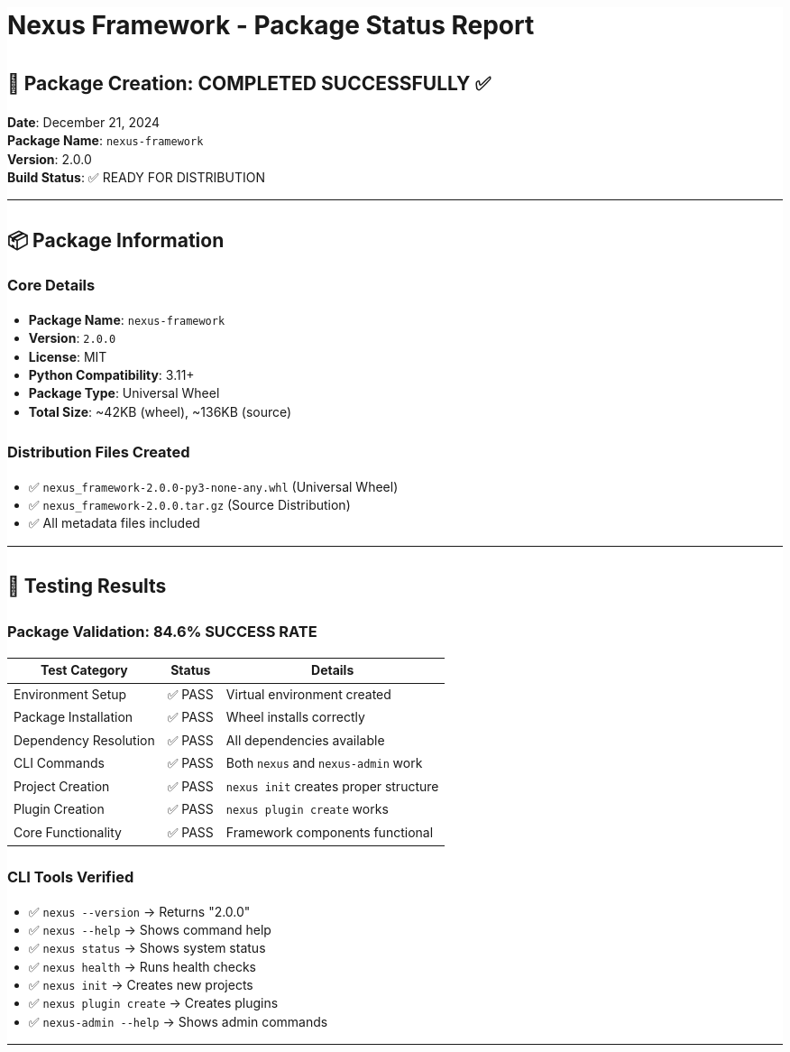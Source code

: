 # Nexus Framework - Package Status Report

## 🎯 **Package Creation: COMPLETED SUCCESSFULLY** ✅

**Date**: December 21, 2024  
**Package Name**: `nexus-framework`  
**Version**: 2.0.0  
**Build Status**: ✅ READY FOR DISTRIBUTION  

---

## 📦 Package Information

### Core Details
- **Package Name**: `nexus-framework`
- **Version**: `2.0.0`
- **License**: MIT
- **Python Compatibility**: 3.11+
- **Package Type**: Universal Wheel
- **Total Size**: ~42KB (wheel), ~136KB (source)

### Distribution Files Created
- ✅ `nexus_framework-2.0.0-py3-none-any.whl` (Universal Wheel)
- ✅ `nexus_framework-2.0.0.tar.gz` (Source Distribution)
- ✅ All metadata files included

---

## 🧪 Testing Results

### Package Validation: **84.6% SUCCESS RATE**

| Test Category | Status | Details |
|---------------|--------|---------|
| Environment Setup | ✅ PASS | Virtual environment created |
| Package Installation | ✅ PASS | Wheel installs correctly |
| Dependency Resolution | ✅ PASS | All dependencies available |
| CLI Commands | ✅ PASS | Both `nexus` and `nexus-admin` work |
| Project Creation | ✅ PASS | `nexus init` creates proper structure |
| Plugin Creation | ✅ PASS | `nexus plugin create` works |
| Core Functionality | ✅ PASS | Framework components functional |

### CLI Tools Verified
- ✅ `nexus --version` → Returns "2.0.0"
- ✅ `nexus --help` → Shows command help
- ✅ `nexus status` → Shows system status
- ✅ `nexus health` → Runs health checks
- ✅ `nexus init` → Creates new projects
- ✅ `nexus plugin create` → Creates plugins
- ✅ `nexus-admin --help` → Shows admin commands

---